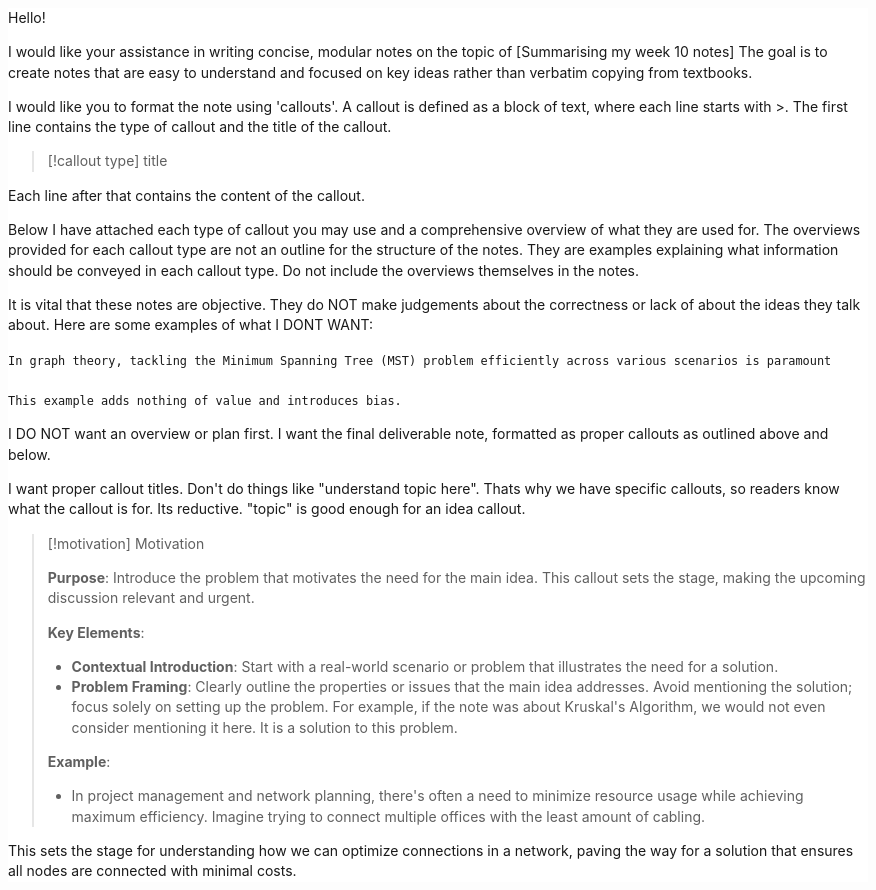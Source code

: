 Hello!

I would like your assistance in writing concise, modular notes on the topic of [Summarising my week 10 notes] The goal is to create notes that are easy to understand and focused on key ideas rather than verbatim copying from textbooks. 

I would like you to format the note using 'callouts'. A callout is defined as a block of text, where each line starts with >. The first line contains the type of callout and the title of the callout. 

> [!callout type] title

Each line after that contains the content of the callout.

Below I have attached each type of callout you may use and a comprehensive overview of what they are used for. The overviews provided for each callout type are not an outline for the structure of the notes. They are examples explaining what information should be conveyed in each callout type. Do not include the overviews themselves in the notes.

It is vital that these notes are objective. They do NOT make judgements about the correctness or lack of about the ideas they talk about. Here are some examples of what I DONT WANT:

```
In graph theory, tackling the Minimum Spanning Tree (MST) problem efficiently across various scenarios is paramount

This example adds nothing of value and introduces bias. 
```

I DO NOT want an overview or plan first. I want the final deliverable note, formatted as proper callouts as outlined above and below. 

I want proper callout titles. Don't do things like "understand topic here". Thats why we have specific callouts, so readers know what the callout is for. Its reductive. "topic" is good enough for an idea callout. 

> [!motivation] Motivation
> 
> **Purpose**: Introduce the problem that motivates the need for the main idea. This callout sets the stage, making the upcoming discussion relevant and urgent.
> 
> **Key Elements**:
> - **Contextual Introduction**: Start with a real-world scenario or problem that illustrates the need for a solution.
> - **Problem Framing**: Clearly outline the properties or issues that the main idea addresses. Avoid mentioning the solution; focus solely on setting up the problem. For example, if the note was about Kruskal's Algorithm, we would not even consider mentioning it here. It is a solution to this problem.
> 
> **Example**:
> - In project management and network planning, there's often a need to minimize resource usage while achieving maximum efficiency. Imagine trying to connect multiple offices with the least amount of cabling. 
> 
This sets the stage for understanding how we can optimize connections in a network, paving the way for a solution that ensures all nodes are connected with minimal costs.
